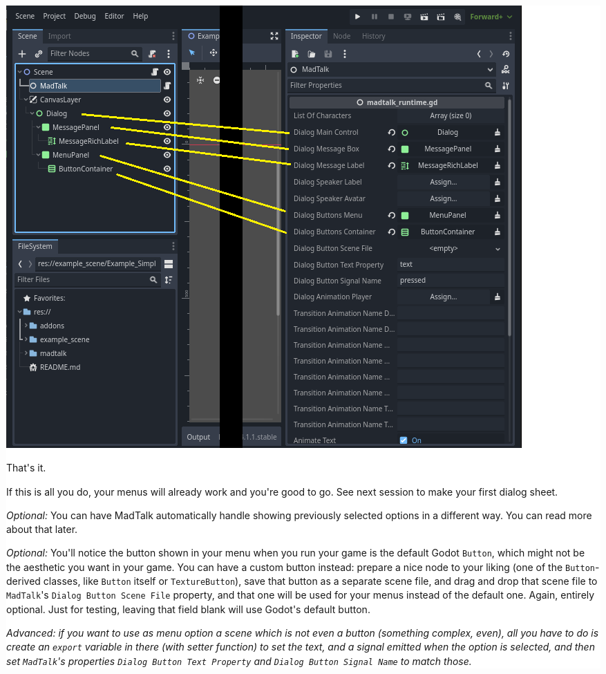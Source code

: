 ![](minimum_with_menu_node_exports.png)

That's it.

If this is all you do, your menus will already work and you're good to go. See next session to make your first dialog sheet.

_Optional:_ You can have MadTalk automatically handle showing previously selected options in a different way. You can read more about that later.

_Optional:_ You'll notice the button shown in your menu when you run your game is the default Godot `Button`, which might not be the aesthetic you want in your game. You can have a custom button instead: prepare a nice node to your liking (one of the `Button`-derived classes, like `Button` itself or `TextureButton`), save that button as a separate scene file, and drag and drop that scene file to `MadTalk`'s `Dialog Button Scene File` property, and that one will be used for your menus instead of the default one. Again, entirely optional. Just for testing, leaving that field blank will use Godot's default button.

_Advanced: if you want to use as menu option a scene which is not even a button (something complex, even), all you have to do is create an `export` variable in there (with setter function) to set the text, and a signal emitted when the option is selected, and then set `MadTalk`'s properties `Dialog Button Text Property` and `Dialog Button Signal Name` to match those._

